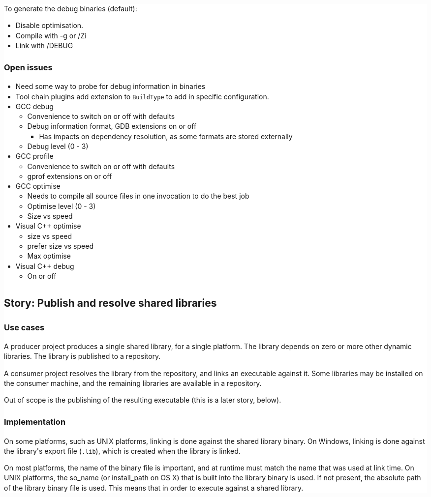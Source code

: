 To generate the debug binaries (default):

* Disable optimisation.
* Compile with -g or /Zi
* Link with /DEBUG

### Open issues

- Need some way to probe for debug information in binaries
- Tool chain plugins add extension to `BuildType` to add in specific configuration.
- GCC debug
    - Convenience to switch on or off with defaults
    - Debug information format, GDB extensions on or off
        - Has impacts on dependency resolution, as some formats are stored externally
    - Debug level (0 - 3)
- GCC profile
    - Convenience to switch on or off with defaults
    - gprof extensions on or off
- GCC optimise
    - Needs to compile all source files in one invocation to do the best job
    - Optimise level (0 - 3)
    - Size vs speed
- Visual C++ optimise
    - size vs speed
    - prefer size vs speed
    - Max optimise
- Visual C++ debug
    - On or off

## Story: Publish and resolve shared libraries

### Use cases

A producer project produces a single shared library, for a single platform. The library depends on zero or more other dynamic libraries.
The library is published to a repository.

A consumer project resolves the library from the repository, and links an executable against it. Some libraries may be installed on the consumer
machine, and the remaining libraries are available in a repository.

Out of scope is the publishing of the resulting executable (this is a later story, below).

### Implementation

On some platforms, such as UNIX platforms, linking is done against the shared library binary. On Windows, linking is done
against the library's export file (`.lib`), which is created when the library is linked.

On most platforms, the name of the binary file is important, and at runtime must match the name that was used at link time. On UNIX platforms,
the so_name (or install_path on OS X) that is built into the library binary is used. If not present, the absolute path of the library binary file
is used. This means that in order to execute against a shared library.
